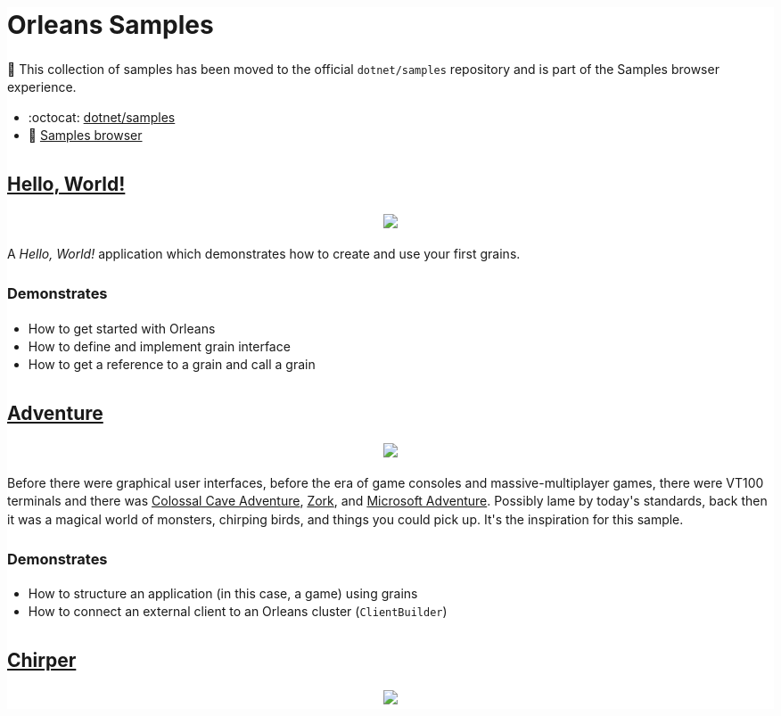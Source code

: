 # Orleans Samples

📢 This collection of samples has been moved to the official `dotnet/samples` repository and is part of the Samples browser experience.

- :octocat: [dotnet/samples](https://github.com/dotnet/samples/tree/main/orleans)
- :eyes: [Samples browser](https://learn.microsoft.com/samples/browse/?expanded=dotnet&products=dotnet-orleans)

## [Hello, World!](https://learn.microsoft.com/samples/dotnet/samples/orleans-hello-world-sample-app)

<p align="center">
    <img src="https://raw.githubusercontent.com/dotnet/samples/main/orleans/HelloWorld/code.png" />
</p>

A *Hello, World!* application which demonstrates how to create and use your first grains.

### Demonstrates

- How to get started with Orleans
- How to define and implement grain interface
- How to get a reference to a grain and call a grain

## [Adventure](https://learn.microsoft.com/samples/dotnet/samples/orleans-text-adventure-game)

<p align="center">
    <img src="https://raw.githubusercontent.com/dotnet/samples/main/orleans/Adventure/assets/BoxArt.jpg" />
</p>

Before there were graphical user interfaces, before the era of game consoles and massive-multiplayer games, there were VT100 terminals and there was [Colossal Cave Adventure](https://en.wikipedia.org/wiki/Colossal_Cave_Adventure), [Zork](https://en.wikipedia.org/wiki/Zork), and [Microsoft Adventure](https://en.wikipedia.org/wiki/Microsoft_Adventure).
Possibly lame by today's standards, back then it was a magical world of monsters, chirping birds, and things you could pick up.
It's the inspiration for this sample.

### Demonstrates

- How to structure an application (in this case, a game) using grains
- How to connect an external client to an Orleans cluster (`ClientBuilder`)

## [Chirper](https://learn.microsoft.com/samples/dotnet/samples/orleans-chirper-social-media-sample-app)

<p align="center">
    <img src="https://raw.githubusercontent.com/dotnet/samples/main/orleans/Chirper/screenshot.png" />
</p>
